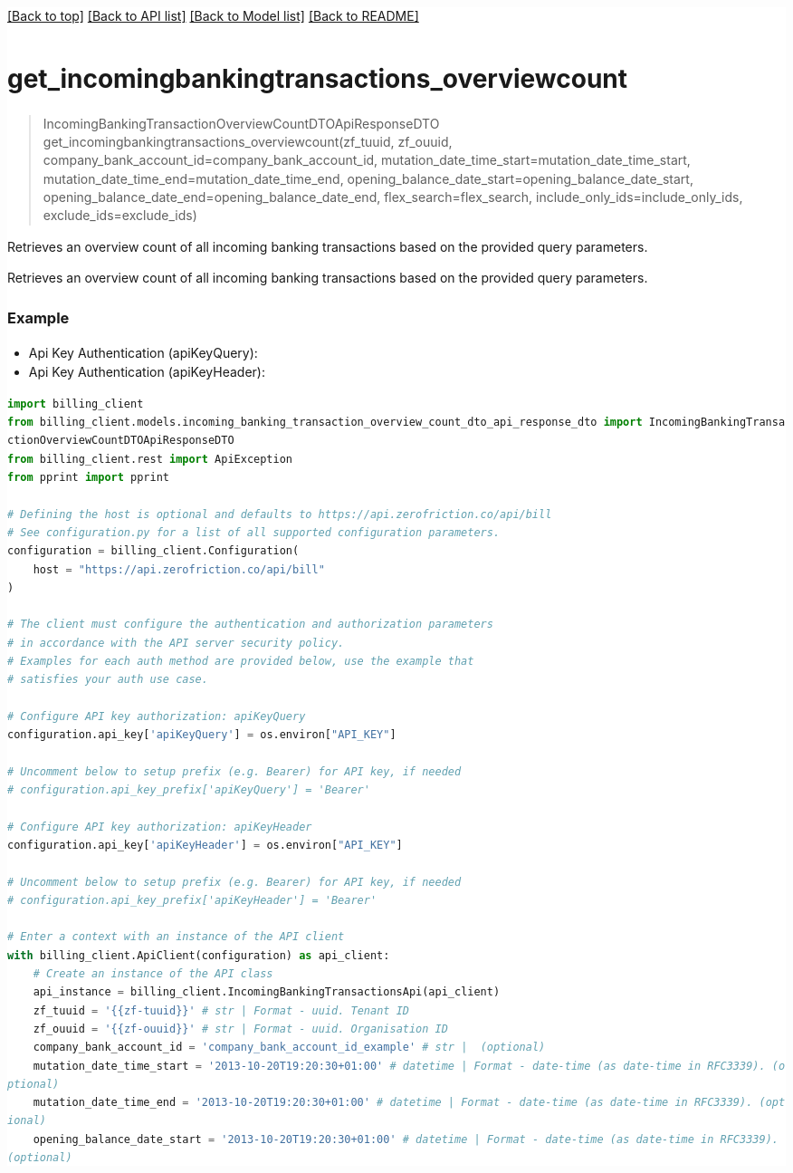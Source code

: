[[Back to top]](#) [[Back to API list]](../README.md#documentation-for-api-endpoints) [[Back to Model list]](../README.md#documentation-for-models) [[Back to README]](../README.md)

# **get_incomingbankingtransactions_overviewcount**
> IncomingBankingTransactionOverviewCountDTOApiResponseDTO get_incomingbankingtransactions_overviewcount(zf_tuuid, zf_ouuid, company_bank_account_id=company_bank_account_id, mutation_date_time_start=mutation_date_time_start, mutation_date_time_end=mutation_date_time_end, opening_balance_date_start=opening_balance_date_start, opening_balance_date_end=opening_balance_date_end, flex_search=flex_search, include_only_ids=include_only_ids, exclude_ids=exclude_ids)

Retrieves an overview count of all incoming banking transactions based on the provided query parameters.

Retrieves an overview count of all incoming banking transactions based on the provided query parameters.

### Example

* Api Key Authentication (apiKeyQuery):
* Api Key Authentication (apiKeyHeader):

```python
import billing_client
from billing_client.models.incoming_banking_transaction_overview_count_dto_api_response_dto import IncomingBankingTransactionOverviewCountDTOApiResponseDTO
from billing_client.rest import ApiException
from pprint import pprint

# Defining the host is optional and defaults to https://api.zerofriction.co/api/bill
# See configuration.py for a list of all supported configuration parameters.
configuration = billing_client.Configuration(
    host = "https://api.zerofriction.co/api/bill"
)

# The client must configure the authentication and authorization parameters
# in accordance with the API server security policy.
# Examples for each auth method are provided below, use the example that
# satisfies your auth use case.

# Configure API key authorization: apiKeyQuery
configuration.api_key['apiKeyQuery'] = os.environ["API_KEY"]

# Uncomment below to setup prefix (e.g. Bearer) for API key, if needed
# configuration.api_key_prefix['apiKeyQuery'] = 'Bearer'

# Configure API key authorization: apiKeyHeader
configuration.api_key['apiKeyHeader'] = os.environ["API_KEY"]

# Uncomment below to setup prefix (e.g. Bearer) for API key, if needed
# configuration.api_key_prefix['apiKeyHeader'] = 'Bearer'

# Enter a context with an instance of the API client
with billing_client.ApiClient(configuration) as api_client:
    # Create an instance of the API class
    api_instance = billing_client.IncomingBankingTransactionsApi(api_client)
    zf_tuuid = '{{zf-tuuid}}' # str | Format - uuid. Tenant ID
    zf_ouuid = '{{zf-ouuid}}' # str | Format - uuid. Organisation ID
    company_bank_account_id = 'company_bank_account_id_example' # str |  (optional)
    mutation_date_time_start = '2013-10-20T19:20:30+01:00' # datetime | Format - date-time (as date-time in RFC3339). (optional)
    mutation_date_time_end = '2013-10-20T19:20:30+01:00' # datetime | Format - date-time (as date-time in RFC3339). (optional)
    opening_balance_date_start = '2013-10-20T19:20:30+01:00' # datetime | Format - date-time (as date-time in RFC3339). (optional)
```